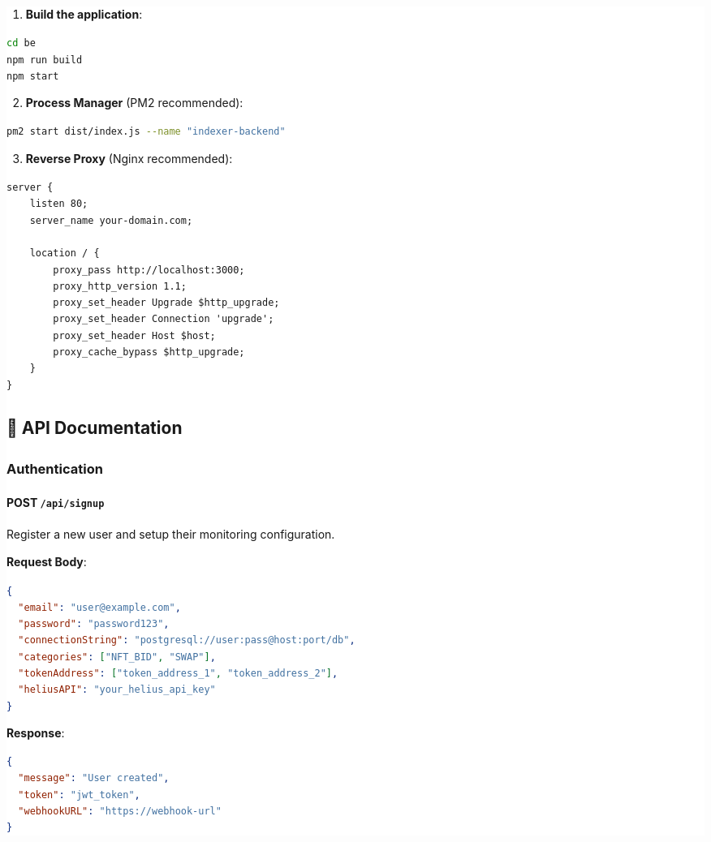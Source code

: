 1. **Build the application**:
```bash
cd be
npm run build
npm start
```

2. **Process Manager** (PM2 recommended):
```bash
pm2 start dist/index.js --name "indexer-backend"
```

3. **Reverse Proxy** (Nginx recommended):
```nginx
server {
    listen 80;
    server_name your-domain.com;
    
    location / {
        proxy_pass http://localhost:3000;
        proxy_http_version 1.1;
        proxy_set_header Upgrade $http_upgrade;
        proxy_set_header Connection 'upgrade';
        proxy_set_header Host $host;
        proxy_cache_bypass $http_upgrade;
    }
}
```

## 📖 API Documentation

### Authentication

#### POST `/api/signup`
Register a new user and setup their monitoring configuration.

**Request Body**:
```json
{
  "email": "user@example.com",
  "password": "password123",
  "connectionString": "postgresql://user:pass@host:port/db",
  "categories": ["NFT_BID", "SWAP"],
  "tokenAddress": ["token_address_1", "token_address_2"],
  "heliusAPI": "your_helius_api_key"
}
```

**Response**:
```json
{
  "message": "User created",
  "token": "jwt_token",
  "webhookURL": "https://webhook-url"
}
```
